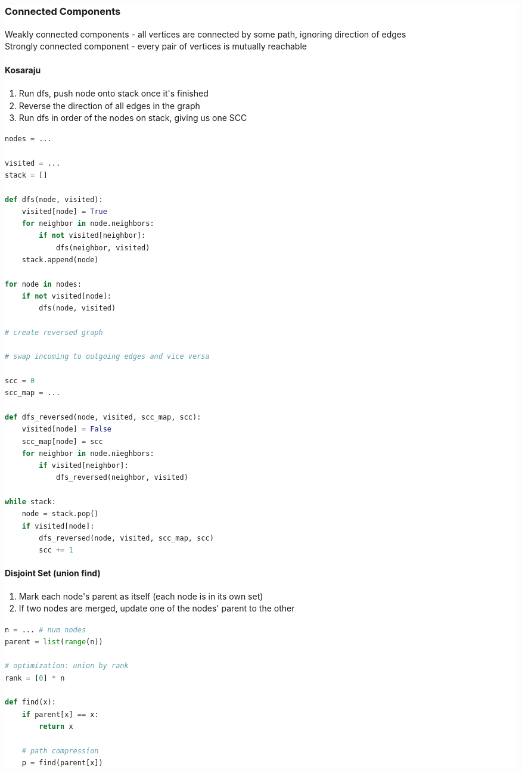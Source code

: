 ### Connected Components

Weakly connected components - all vertices are connected by some path, ignoring direction of edges\
Strongly connected component - every pair of vertices is mutually reachable

#### Kosaraju

1. Run dfs, push node onto stack once it's finished
2. Reverse the direction of all edges in the graph
3. Run dfs in order of the nodes on stack, giving us one SCC
```python
nodes = ...

visited = ...
stack = []

def dfs(node, visited):
    visited[node] = True
    for neighbor in node.neighbors:
        if not visited[neighbor]:
            dfs(neighbor, visited)
    stack.append(node)

for node in nodes:
    if not visited[node]:
        dfs(node, visited)

# create reversed graph

# swap incoming to outgoing edges and vice versa

scc = 0
scc_map = ...

def dfs_reversed(node, visited, scc_map, scc):
    visited[node] = False
    scc_map[node] = scc
    for neighbor in node.nieghbors:
        if visited[neighbor]:
            dfs_reversed(neighbor, visited)
        
while stack:
    node = stack.pop()
    if visited[node]:
        dfs_reversed(node, visited, scc_map, scc)
        scc += 1
```

#### Disjoint Set (union find)

1. Mark each node's parent as itself (each node is in its own set)
2. If two nodes are merged, update one of the nodes' parent to the other
```python
n = ... # num nodes
parent = list(range(n))

# optimization: union by rank
rank = [0] * n

def find(x):
    if parent[x] == x:
        return x
    
    # path compression
    p = find(parent[x])
```